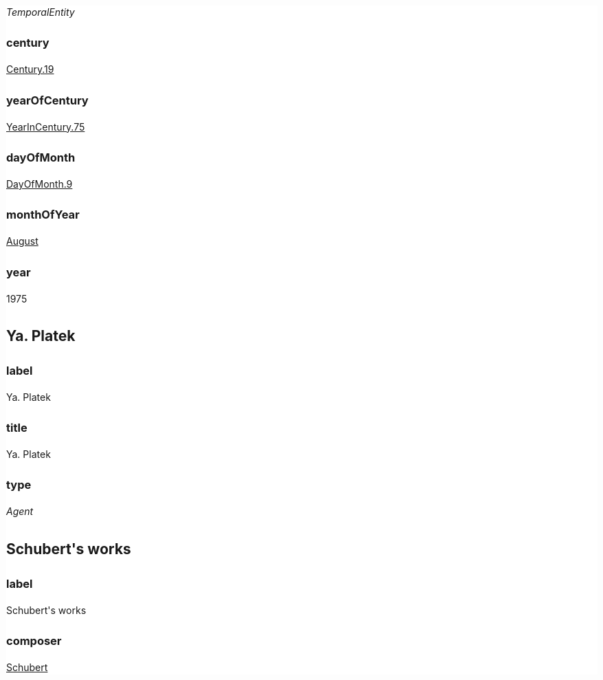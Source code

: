 
*TemporalEntity*

### century


[Century.19](#Century.19)

### yearOfCentury


[YearInCentury.75](#YearInCentury.75)

### dayOfMonth


[DayOfMonth.9](#DayOfMonth.9)

### monthOfYear


[August](#August)

### year


1975

## Ya. Platek

### label


Ya. Platek

### title


Ya. Platek

### type


*Agent*

## Schubert's works

### label


Schubert's works

### composer


[Schubert](#Schubert)
